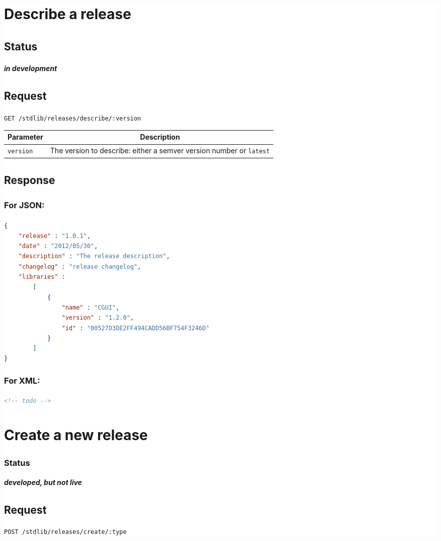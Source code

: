 # Describe a release
## Status
***in development***

## Request
```
GET /stdlib/releases/describe/:version
```

Parameter | Description
----------|---------------------------
`version` | The version to describe: either a semver version number or `latest`

## Response
### For JSON:
```json
{
    "release" : "1.0.1",
    "date" : "2012/05/30",
    "description" : "The release description",
    "changelog" : "release changelog",
    "libraries" :
        [
            {
                "name" : "CGUI",
                "version" : "1.2.0",
                "id" : "00527D3DE2FF494CADD56BF754F3246D"
            }
        ]
}
```

### For XML:
```xml
<!-- todo -->
```

# Create a new release
### Status
***developed, but not live***

## Request
```
POST /stdlib/releases/create/:type
```
